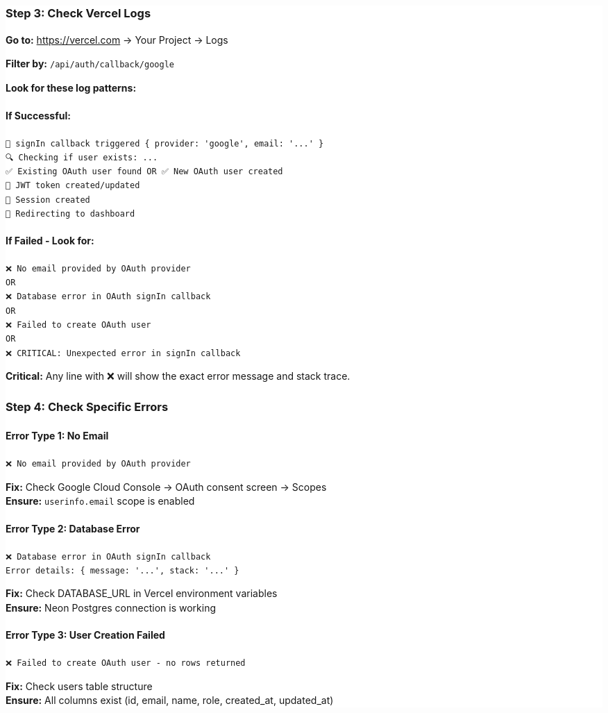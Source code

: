 ### Step 3: Check Vercel Logs

**Go to:** https://vercel.com → Your Project → Logs

**Filter by:** `/api/auth/callback/google`

**Look for these log patterns:**

#### If Successful:
```
🔐 signIn callback triggered { provider: 'google', email: '...' }
🔍 Checking if user exists: ...
✅ Existing OAuth user found OR ✅ New OAuth user created
🎫 JWT token created/updated
📝 Session created
🔀 Redirecting to dashboard
```

#### If Failed - Look for:
```
❌ No email provided by OAuth provider
OR
❌ Database error in OAuth signIn callback
OR
❌ Failed to create OAuth user
OR
❌ CRITICAL: Unexpected error in signIn callback
```

**Critical:** Any line with ❌ will show the exact error message and stack trace.

### Step 4: Check Specific Errors

#### Error Type 1: No Email
```
❌ No email provided by OAuth provider
```
**Fix:** Check Google Cloud Console → OAuth consent screen → Scopes  
**Ensure:** `userinfo.email` scope is enabled

#### Error Type 2: Database Error
```
❌ Database error in OAuth signIn callback
Error details: { message: '...', stack: '...' }
```
**Fix:** Check DATABASE_URL in Vercel environment variables  
**Ensure:** Neon Postgres connection is working

#### Error Type 3: User Creation Failed
```
❌ Failed to create OAuth user - no rows returned
```
**Fix:** Check users table structure  
**Ensure:** All columns exist (id, email, name, role, created_at, updated_at)
